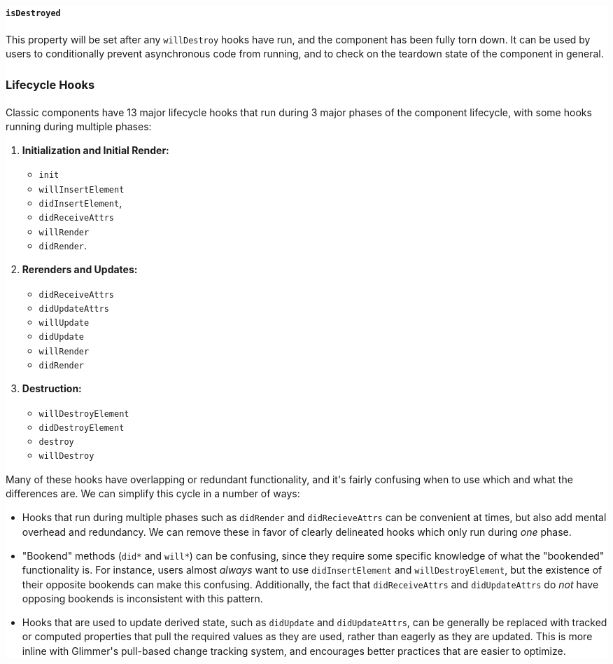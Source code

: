 #### `isDestroyed`

This property will be set after any `willDestroy` hooks have run, and the
component has been fully torn down. It can be used by users to conditionally
prevent asynchronous code from running, and to check on the teardown state of
the component in general.

### Lifecycle Hooks

Classic components have 13 major lifecycle hooks that run during 3 major phases
of the component lifecycle, with some hooks running during multiple phases:

1. **Initialization and Initial Render:**
   * `init`
   * `willInsertElement`
   * `didInsertElement`,
   * `didReceiveAttrs`
   * `willRender`
   * `didRender`.

2. **Rerenders and Updates:**
   * `didReceiveAttrs`
   * `didUpdateAttrs`
   * `willUpdate`
   * `didUpdate`
   * `willRender`
   * `didRender`

3. **Destruction:**
   * `willDestroyElement`
   * `didDestroyElement`
   * `destroy`
   * `willDestroy`

Many of these hooks have overlapping or redundant functionality, and it's fairly
confusing when to use which and what the differences are. We can simplify this
cycle in a number of ways:

* Hooks that run during multiple phases such as `didRender` and
  `didRecieveAttrs` can be convenient at times, but also add mental overhead and
  redundancy. We can remove these in favor of clearly delineated hooks which
  only run during _one_ phase.

* "Bookend" methods (`did*` and `will*`) can be confusing, since they require
  some specific knowledge of what the "bookended" functionality is. For
  instance, users almost _always_ want to use `didInsertElement` and
  `willDestroyElement`, but the existence of their opposite bookends can make
  this confusing. Additionally, the fact that `didReceiveAttrs` and
  `didUpdateAttrs` do _not_ have opposing bookends is inconsistent with this
  pattern.

* Hooks that are used to update derived state, such as `didUpdate` and
  `didUpdateAttrs`, can be generally be replaced with tracked or computed
  properties that pull the required values as they are used, rather than eagerly
  as they are updated. This is more inline with Glimmer's pull-based change
  tracking system, and encourages better practices that are easier to optimize.
